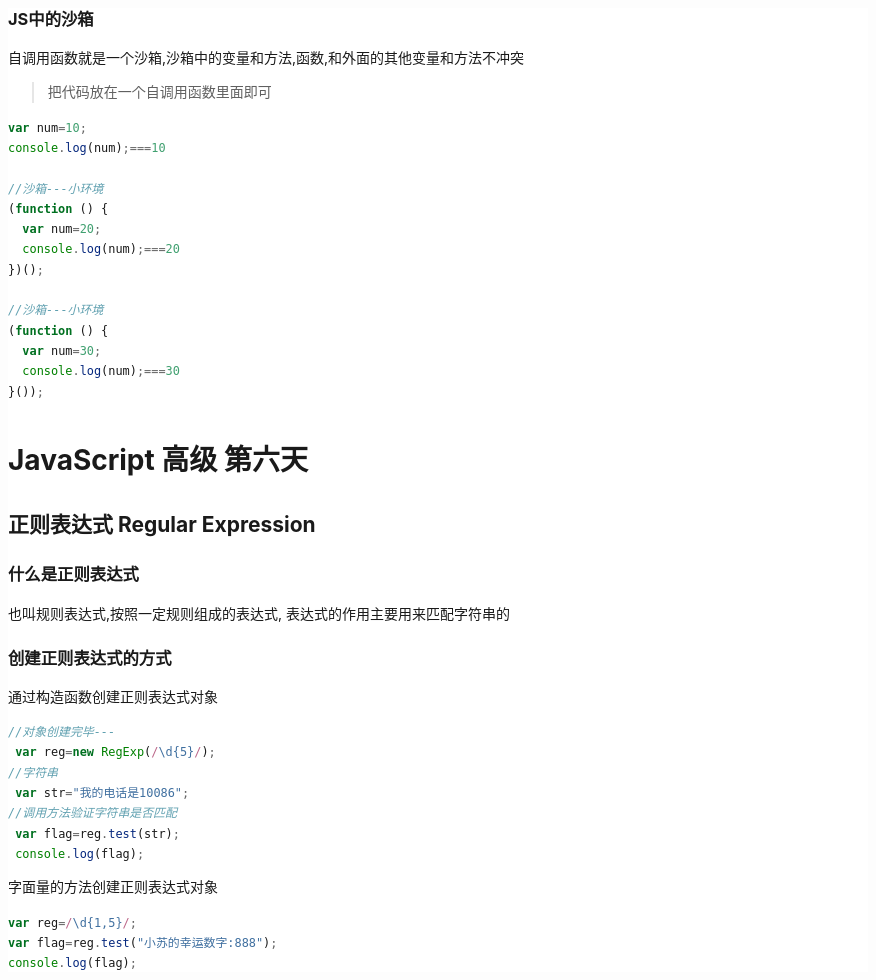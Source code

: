 ### JS中的沙箱

自调用函数就是一个沙箱,沙箱中的变量和方法,函数,和外面的其他变量和方法不冲突

> 把代码放在一个自调用函数里面即可

```js
var num=10;
console.log(num);===10

//沙箱---小环境
(function () {
  var num=20;
  console.log(num);===20
})();

//沙箱---小环境
(function () {
  var num=30;
  console.log(num);===30
}());
```







# JavaScript 高级 第六天



## 正则表达式 Regular Expression

### 什么是正则表达式

也叫规则表达式,按照一定规则组成的表达式, 表达式的作用主要用来匹配字符串的

### 创建正则表达式的方式

通过构造函数创建正则表达式对象

```js
//对象创建完毕---
 var reg=new RegExp(/\d{5}/);
//字符串
 var str="我的电话是10086";
//调用方法验证字符串是否匹配
 var flag=reg.test(str);
 console.log(flag);
```

字面量的方法创建正则表达式对象

```js
var reg=/\d{1,5}/;
var flag=reg.test("小苏的幸运数字:888");
console.log(flag);
```
